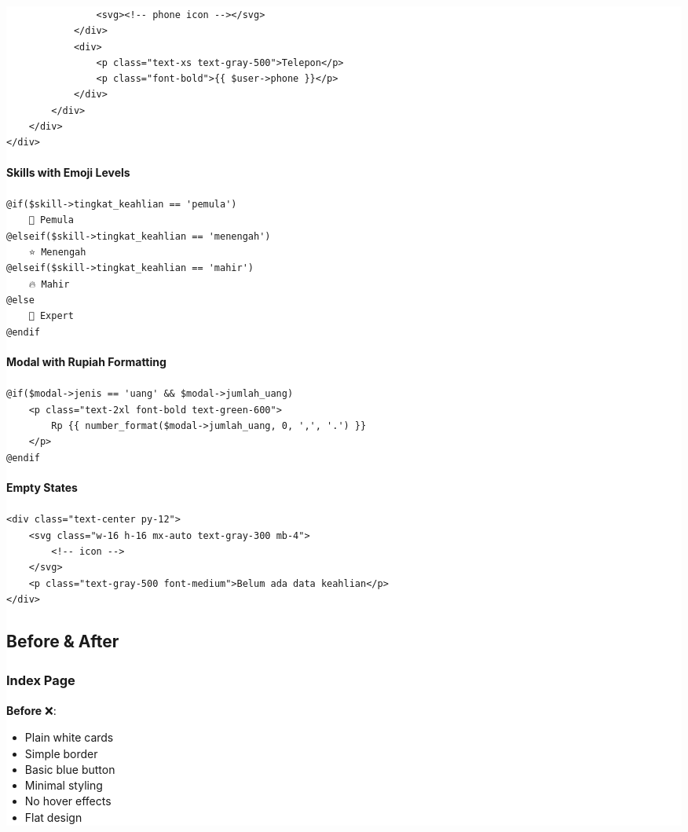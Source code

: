 ```blade
                <svg><!-- phone icon --></svg>
            </div>
            <div>
                <p class="text-xs text-gray-500">Telepon</p>
                <p class="font-bold">{{ $user->phone }}</p>
            </div>
        </div>
    </div>
</div>
```

#### Skills with Emoji Levels
```blade
@if($skill->tingkat_keahlian == 'pemula')
    🌱 Pemula
@elseif($skill->tingkat_keahlian == 'menengah')
    ⭐ Menengah
@elseif($skill->tingkat_keahlian == 'mahir')
    🔥 Mahir
@else
    💎 Expert
@endif
```

#### Modal with Rupiah Formatting
```blade
@if($modal->jenis == 'uang' && $modal->jumlah_uang)
    <p class="text-2xl font-bold text-green-600">
        Rp {{ number_format($modal->jumlah_uang, 0, ',', '.') }}
    </p>
@endif
```

#### Empty States
```blade
<div class="text-center py-12">
    <svg class="w-16 h-16 mx-auto text-gray-300 mb-4">
        <!-- icon -->
    </svg>
    <p class="text-gray-500 font-medium">Belum ada data keahlian</p>
</div>
```

## Before & After

### Index Page

**Before** ❌:
- Plain white cards
- Simple border
- Basic blue button
- Minimal styling
- No hover effects
- Flat design
